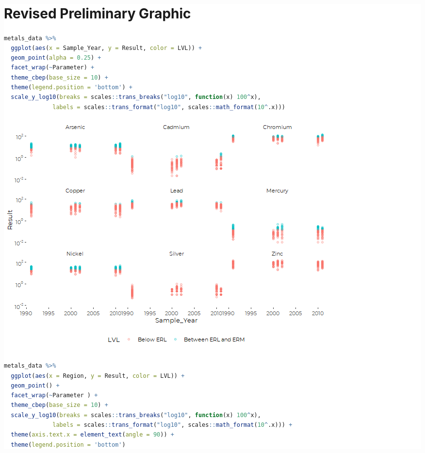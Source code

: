 # Revised Preliminary Graphic

``` r
metals_data %>%
  ggplot(aes(x = Sample_Year, y = Result, color = LVL)) +
  geom_point(alpha = 0.25) +
  facet_wrap(~Parameter) +
  theme_cbep(base_size = 10) +
  theme(legend.position = 'bottom') +
  scale_y_log10(breaks = scales::trans_breaks("log10", function(x) 100^x),
              labels = scales::trans_format("log10", scales::math_format(10^.x)))
```

![](Graphics_Metals_files/figure-gfm/unnamed-chunk-5-1.png)

``` r
metals_data %>%
  ggplot(aes(x = Region, y = Result, color = LVL)) +
  geom_point() +
  facet_wrap(~Parameter ) +
  theme_cbep(base_size = 10) +
  scale_y_log10(breaks = scales::trans_breaks("log10", function(x) 100^x),
              labels = scales::trans_format("log10", scales::math_format(10^.x))) +
  theme(axis.text.x = element_text(angle = 90)) +
  theme(legend.position = 'bottom')
```
